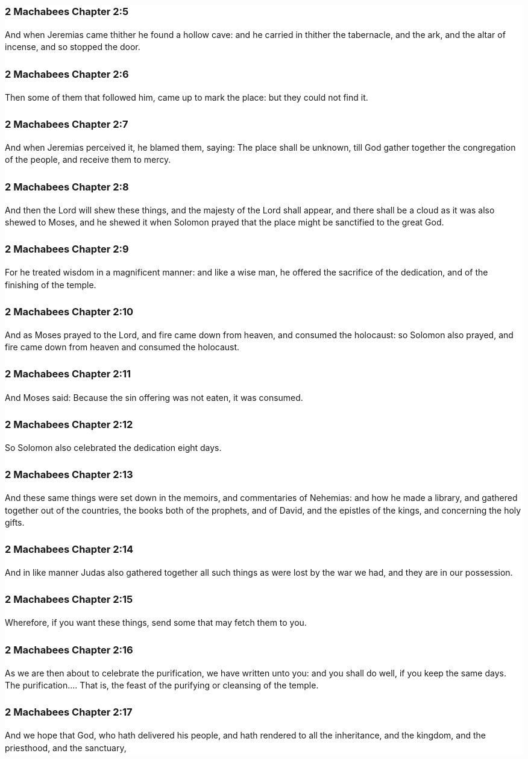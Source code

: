### 2 Machabees Chapter 2:5
And when Jeremias came thither he found a hollow cave: and he carried in thither the tabernacle, and the ark, and the altar of incense, and so stopped the door.  

### 2 Machabees Chapter 2:6
Then some of them that followed him, came up to mark the place: but they could not find it.  

### 2 Machabees Chapter 2:7
And when Jeremias perceived it, he blamed them, saying: The place shall be unknown, till God gather together the congregation of the people, and receive them to mercy.  

### 2 Machabees Chapter 2:8
And then the Lord will shew these things, and the majesty of the Lord shall appear, and there shall be a cloud as it was also shewed to Moses, and he shewed it when Solomon prayed that the place might be sanctified to the great God.  

### 2 Machabees Chapter 2:9
For he treated wisdom in a magnificent manner: and like a wise man, he offered the sacrifice of the dedication, and of the finishing of the temple.  

### 2 Machabees Chapter 2:10
And as Moses prayed to the Lord, and fire came down from heaven, and consumed the holocaust: so Solomon also prayed, and fire came down from heaven and consumed the holocaust.  

### 2 Machabees Chapter 2:11
And Moses said: Because the sin offering was not eaten, it was consumed.  

### 2 Machabees Chapter 2:12
So Solomon also celebrated the dedication eight days.  

### 2 Machabees Chapter 2:13
And these same things were set down in the memoirs, and commentaries of Nehemias: and how he made a library, and gathered together out of the countries, the books both of the prophets, and of David, and the epistles of the kings, and concerning the holy gifts.  

### 2 Machabees Chapter 2:14
And in like manner Judas also gathered together all such things as were lost by the war we had, and they are in our possession.  

### 2 Machabees Chapter 2:15
Wherefore, if you want these things, send some that may fetch them to you.  

### 2 Machabees Chapter 2:16
As we are then about to celebrate the purification, we have written unto you: and you shall do well, if you keep the same days.  The purification.... That is, the feast of the purifying or cleansing of the temple.  

### 2 Machabees Chapter 2:17
And we hope that God, who hath delivered his people, and hath rendered to all the inheritance, and the kingdom, and the priesthood, and the sanctuary,  
